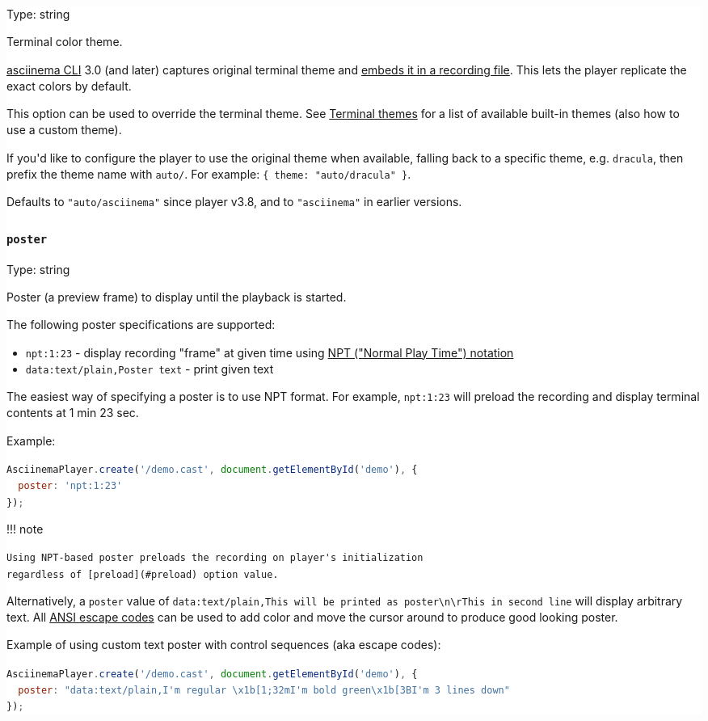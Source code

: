 Type: string

Terminal color theme.

[asciinema CLI](../cli/index.md) 3.0 (and later) captures original terminal
theme and [embeds it in a recording
file](https://docs.asciinema.org/manual/asciicast/v2/#theme). This lets the
player replicate the exact colors by default.

This option can be used to override the terminal theme. See [Terminal
themes](themes.md) for a list of available built-in themes (also how to use a
custom theme).

If you'd like to configure the player to use the original theme when available,
falling back to a specific theme, e.g. `dracula`, then prefix the theme name
with `auto/`. For example: `{ theme: "auto/dracula" }`.

Defaults to `"auto/asciinema"` since player v3.8, and to `"asciinema"` in
earlier versions.

### `poster`

Type: string

Poster (a preview frame) to display until the playback is started.

The following poster specifications are supported:

* `npt:1:23` - display recording "frame" at given time using [NPT ("Normal Play Time") notation](https://www.ietf.org/rfc/rfc2326.txt)
* `data:text/plain,Poster text` - print given text

The easiest way of specifying a poster is to use NPT format. For example,
`npt:1:23` will preload the recording and display terminal contents at 1 min 23
sec.

Example:

```javascript
AsciinemaPlayer.create('/demo.cast', document.getElementById('demo'), {
  poster: 'npt:1:23'
});
```

!!! note

    Using NPT-based poster preloads the recording on player's initialization
    regardless of [preload](#preload) option value.

Alternatively, a `poster` value of `data:text/plain,This will be printed as
poster\n\rThis in second line` will display arbitrary text. All [ANSI escape
codes](https://en.wikipedia.org/wiki/ANSI_escape_code) can be used to add color
and move the cursor around to produce good looking poster.

Example of using custom text poster with control sequences (aka escape codes):

```javascript
AsciinemaPlayer.create('/demo.cast', document.getElementById('demo'), {
  poster: "data:text/plain,I'm regular \x1b[1;32mI'm bold green\x1b[3BI'm 3 lines down"
});
```
